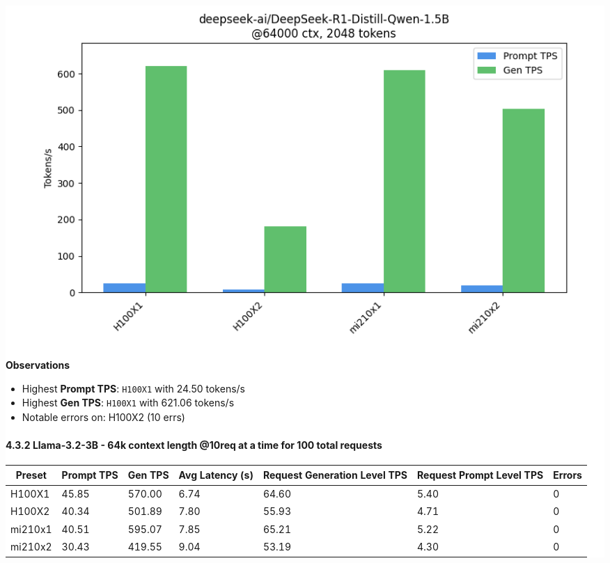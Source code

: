 <figure><img src="../../../../.gitbook/assets/chart_deepseek-ai_DeepSeek-R1-Distill-Qwen-1.5B_64000ctx_2048max.png" alt=""><figcaption></figcaption></figure>

**Observations**

* Highest **Prompt TPS**: `H100X1` with 24.50 tokens/s
* Highest **Gen TPS**: `H100X1` with 621.06 tokens/s
* Notable errors on: H100X2 (10 errs)

#### 4.3.2 Llama-3.2-3B **-** 64k **context length  @10req at a time for 100 total requests**

<table data-full-width="true"><thead><tr><th>Preset</th><th>Prompt TPS</th><th>Gen TPS</th><th>Avg Latency (s)</th><th>Request Generation Level TPS</th><th>Request Prompt Level TPS</th><th>Errors</th></tr></thead><tbody><tr><td>H100X1</td><td>45.85</td><td>570.00</td><td>6.74</td><td>64.60</td><td>5.40</td><td>0</td></tr><tr><td>H100X2</td><td>40.34</td><td>501.89</td><td>7.80</td><td>55.93</td><td>4.71</td><td>0</td></tr><tr><td>mi210x1</td><td>40.51</td><td>595.07</td><td>7.85</td><td>65.21</td><td>5.22</td><td>0</td></tr><tr><td>mi210x2</td><td>30.43</td><td>419.55</td><td>9.04</td><td>53.19</td><td>4.30</td><td>0</td></tr></tbody></table>
